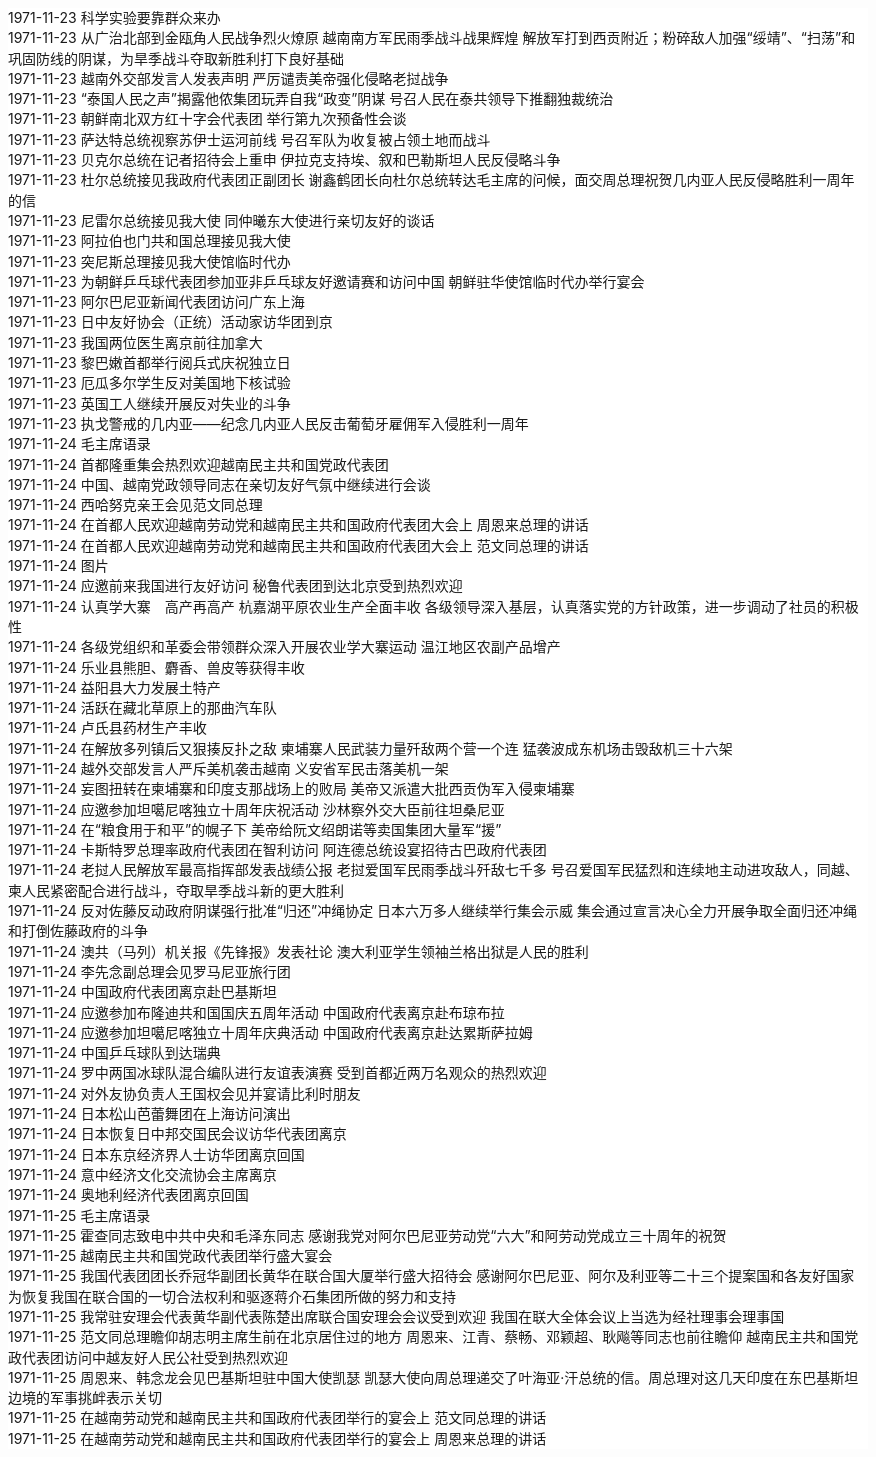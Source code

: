 1971-11-23 科学实验要靠群众来办  
1971-11-23 从广治北部到金瓯角人民战争烈火燎原  越南南方军民雨季战斗战果辉煌  解放军打到西贡附近；粉碎敌人加强“绥靖”、“扫荡”和巩固防线的阴谋，为旱季战斗夺取新胜利打下良好基础  
1971-11-23 越南外交部发言人发表声明  严厉谴责美帝强化侵略老挝战争  
1971-11-23 “泰国人民之声”揭露他侬集团玩弄自我“政变”阴谋  号召人民在泰共领导下推翻独裁统治  
1971-11-23 朝鲜南北双方红十字会代表团  举行第九次预备性会谈  
1971-11-23 萨达特总统视察苏伊士运河前线  号召军队为收复被占领土地而战斗  
1971-11-23 贝克尔总统在记者招待会上重申  伊拉克支持埃、叙和巴勒斯坦人民反侵略斗争  
1971-11-23 杜尔总统接见我政府代表团正副团长  谢鑫鹤团长向杜尔总统转达毛主席的问候，面交周总理祝贺几内亚人民反侵略胜利一周年的信  
1971-11-23 尼雷尔总统接见我大使  同仲曦东大使进行亲切友好的谈话  
1971-11-23 阿拉伯也门共和国总理接见我大使  
1971-11-23 突尼斯总理接见我大使馆临时代办  
1971-11-23 为朝鲜乒乓球代表团参加亚非乒乓球友好邀请赛和访问中国  朝鲜驻华使馆临时代办举行宴会  
1971-11-23 阿尔巴尼亚新闻代表团访问广东上海  
1971-11-23 日中友好协会（正统）活动家访华团到京  
1971-11-23 我国两位医生离京前往加拿大  
1971-11-23 黎巴嫩首都举行阅兵式庆祝独立日  
1971-11-23 厄瓜多尔学生反对美国地下核试验  
1971-11-23 英国工人继续开展反对失业的斗争  
1971-11-23 执戈警戒的几内亚——纪念几内亚人民反击葡萄牙雇佣军入侵胜利一周年  
1971-11-24 毛主席语录  
1971-11-24 首都隆重集会热烈欢迎越南民主共和国党政代表团  
1971-11-24 中国、越南党政领导同志在亲切友好气氛中继续进行会谈  
1971-11-24 西哈努克亲王会见范文同总理  
1971-11-24 在首都人民欢迎越南劳动党和越南民主共和国政府代表团大会上  周恩来总理的讲话  
1971-11-24 在首都人民欢迎越南劳动党和越南民主共和国政府代表团大会上  范文同总理的讲话  
1971-11-24 图片  
1971-11-24 应邀前来我国进行友好访问  秘鲁代表团到达北京受到热烈欢迎  
1971-11-24 认真学大寨　高产再高产  杭嘉湖平原农业生产全面丰收  各级领导深入基层，认真落实党的方针政策，进一步调动了社员的积极性  
1971-11-24 各级党组织和革委会带领群众深入开展农业学大寨运动  温江地区农副产品增产  
1971-11-24 乐业县熊胆、麝香、兽皮等获得丰收  
1971-11-24 益阳县大力发展土特产  
1971-11-24 活跃在藏北草原上的那曲汽车队  
1971-11-24 卢氏县药材生产丰收  
1971-11-24 在解放多列镇后又狠揍反扑之敌  柬埔寨人民武装力量歼敌两个营一个连  猛袭波成东机场击毁敌机三十六架  
1971-11-24 越外交部发言人严斥美机袭击越南  义安省军民击落美机一架  
1971-11-24 妄图扭转在柬埔寨和印度支那战场上的败局  美帝又派遣大批西贡伪军入侵柬埔寨  
1971-11-24 应邀参加坦噶尼喀独立十周年庆祝活动  沙林察外交大臣前往坦桑尼亚  
1971-11-24 在“粮食用于和平”的幌子下  美帝给阮文绍朗诺等卖国集团大量军“援”  
1971-11-24 卡斯特罗总理率政府代表团在智利访问  阿连德总统设宴招待古巴政府代表团  
1971-11-24 老挝人民解放军最高指挥部发表战绩公报  老挝爱国军民雨季战斗歼敌七千多  号召爱国军民猛烈和连续地主动进攻敌人，同越、柬人民紧密配合进行战斗，夺取旱季战斗新的更大胜利  
1971-11-24 反对佐藤反动政府阴谋强行批准“归还”冲绳协定  日本六万多人继续举行集会示威  集会通过宣言决心全力开展争取全面归还冲绳和打倒佐藤政府的斗争  
1971-11-24 澳共（马列）机关报《先锋报》发表社论  澳大利亚学生领袖兰格出狱是人民的胜利  
1971-11-24 李先念副总理会见罗马尼亚旅行团  
1971-11-24 中国政府代表团离京赴巴基斯坦  
1971-11-24 应邀参加布隆迪共和国国庆五周年活动  中国政府代表离京赴布琼布拉  
1971-11-24 应邀参加坦噶尼喀独立十周年庆典活动  中国政府代表离京赴达累斯萨拉姆  
1971-11-24 中国乒乓球队到达瑞典  
1971-11-24 罗中两国冰球队混合编队进行友谊表演赛  受到首都近两万名观众的热烈欢迎  
1971-11-24 对外友协负责人王国权会见并宴请比利时朋友  
1971-11-24 日本松山芭蕾舞团在上海访问演出  
1971-11-24 日本恢复日中邦交国民会议访华代表团离京  
1971-11-24 日本东京经济界人士访华团离京回国  
1971-11-24 意中经济文化交流协会主席离京  
1971-11-24 奥地利经济代表团离京回国  
1971-11-25 毛主席语录  
1971-11-25 霍查同志致电中共中央和毛泽东同志  感谢我党对阿尔巴尼亚劳动党“六大”和阿劳动党成立三十周年的祝贺  
1971-11-25 越南民主共和国党政代表团举行盛大宴会  
1971-11-25 我国代表团团长乔冠华副团长黄华在联合国大厦举行盛大招待会  感谢阿尔巴尼亚、阿尔及利亚等二十三个提案国和各友好国家为恢复我国在联合国的一切合法权利和驱逐蒋介石集团所做的努力和支持  
1971-11-25 我常驻安理会代表黄华副代表陈楚出席联合国安理会会议受到欢迎  我国在联大全体会议上当选为经社理事会理事国  
1971-11-25 范文同总理瞻仰胡志明主席生前在北京居住过的地方  周恩来、江青、蔡畅、邓颖超、耿飚等同志也前往瞻仰  越南民主共和国党政代表团访问中越友好人民公社受到热烈欢迎  
1971-11-25 周恩来、韩念龙会见巴基斯坦驻中国大使凯瑟  凯瑟大使向周总理递交了叶海亚·汗总统的信。周总理对这几天印度在东巴基斯坦边境的军事挑衅表示关切  
1971-11-25 在越南劳动党和越南民主共和国政府代表团举行的宴会上  范文同总理的讲话  
1971-11-25 在越南劳动党和越南民主共和国政府代表团举行的宴会上  周恩来总理的讲话  